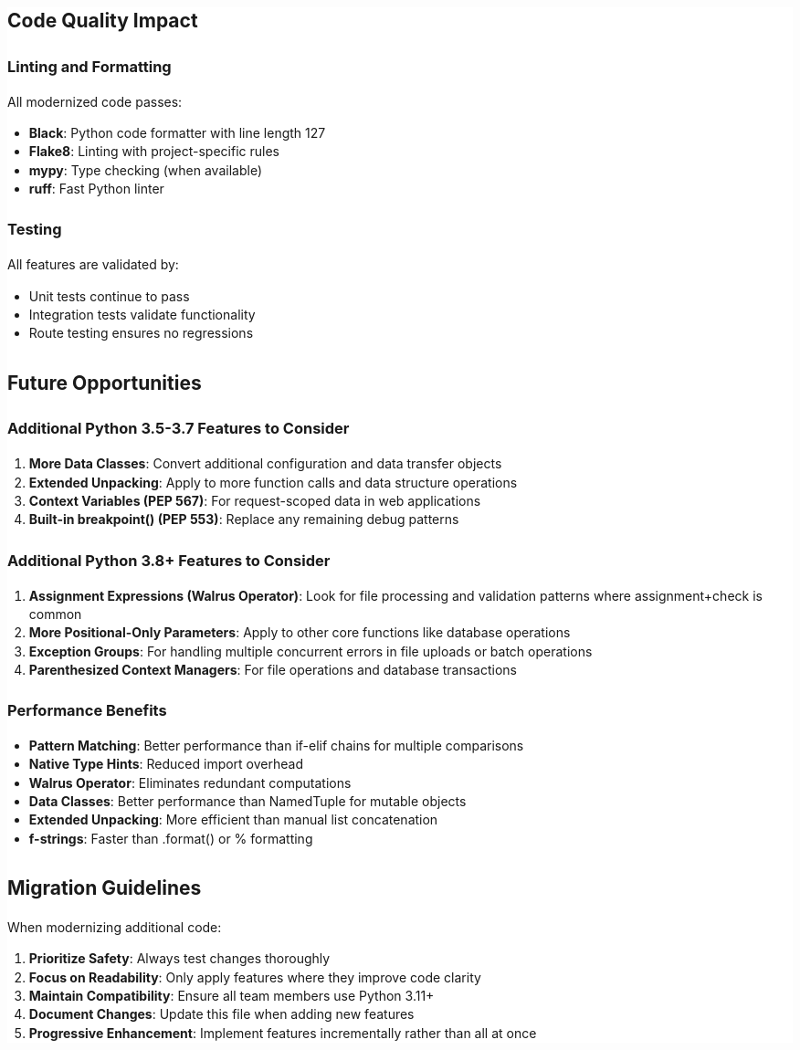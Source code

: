 ## Code Quality Impact

### Linting and Formatting

All modernized code passes:

- **Black**: Python code formatter with line length 127
- **Flake8**: Linting with project-specific rules
- **mypy**: Type checking (when available)
- **ruff**: Fast Python linter

### Testing

All features are validated by:

- Unit tests continue to pass
- Integration tests validate functionality
- Route testing ensures no regressions

## Future Opportunities

### Additional Python 3.5-3.7 Features to Consider

1. **More Data Classes**: Convert additional configuration and data transfer objects
2. **Extended Unpacking**: Apply to more function calls and data structure operations
3. **Context Variables (PEP 567)**: For request-scoped data in web applications
4. **Built-in breakpoint() (PEP 553)**: Replace any remaining debug patterns

### Additional Python 3.8+ Features to Consider

1. **Assignment Expressions (Walrus Operator)**: Look for file processing and validation patterns where assignment+check is common
2. **More Positional-Only Parameters**: Apply to other core functions like database operations
3. **Exception Groups**: For handling multiple concurrent errors in file uploads or batch operations
4. **Parenthesized Context Managers**: For file operations and database transactions

### Performance Benefits

- **Pattern Matching**: Better performance than if-elif chains for multiple comparisons
- **Native Type Hints**: Reduced import overhead
- **Walrus Operator**: Eliminates redundant computations
- **Data Classes**: Better performance than NamedTuple for mutable objects
- **Extended Unpacking**: More efficient than manual list concatenation
- **f-strings**: Faster than .format() or % formatting

## Migration Guidelines

When modernizing additional code:

1. **Prioritize Safety**: Always test changes thoroughly
2. **Focus on Readability**: Only apply features where they improve code clarity
3. **Maintain Compatibility**: Ensure all team members use Python 3.11+
4. **Document Changes**: Update this file when adding new features
5. **Progressive Enhancement**: Implement features incrementally rather than all at once
